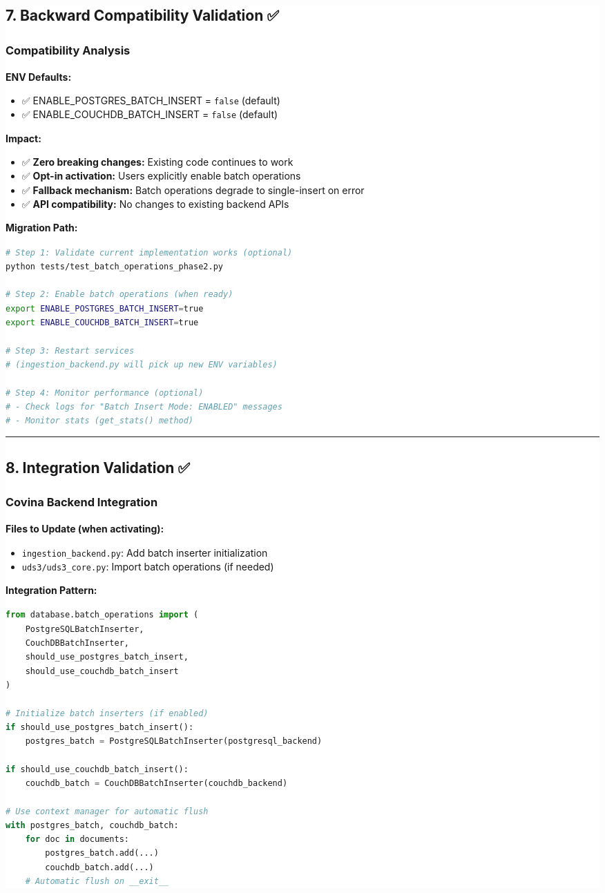 
## 7. Backward Compatibility Validation ✅

### Compatibility Analysis

**ENV Defaults:**
- ✅ ENABLE_POSTGRES_BATCH_INSERT = `false` (default)
- ✅ ENABLE_COUCHDB_BATCH_INSERT = `false` (default)

**Impact:**
- ✅ **Zero breaking changes:** Existing code continues to work
- ✅ **Opt-in activation:** Users explicitly enable batch operations
- ✅ **Fallback mechanism:** Batch operations degrade to single-insert on error
- ✅ **API compatibility:** No changes to existing backend APIs

**Migration Path:**
```bash
# Step 1: Validate current implementation works (optional)
python tests/test_batch_operations_phase2.py

# Step 2: Enable batch operations (when ready)
export ENABLE_POSTGRES_BATCH_INSERT=true
export ENABLE_COUCHDB_BATCH_INSERT=true

# Step 3: Restart services
# (ingestion_backend.py will pick up new ENV variables)

# Step 4: Monitor performance (optional)
# - Check logs for "Batch Insert Mode: ENABLED" messages
# - Monitor stats (get_stats() method)
```

---

## 8. Integration Validation ✅

### Covina Backend Integration

**Files to Update (when activating):**
- `ingestion_backend.py`: Add batch inserter initialization
- `uds3/uds3_core.py`: Import batch operations (if needed)

**Integration Pattern:**
```python
from database.batch_operations import (
    PostgreSQLBatchInserter,
    CouchDBBatchInserter,
    should_use_postgres_batch_insert,
    should_use_couchdb_batch_insert
)

# Initialize batch inserters (if enabled)
if should_use_postgres_batch_insert():
    postgres_batch = PostgreSQLBatchInserter(postgresql_backend)
    
if should_use_couchdb_batch_insert():
    couchdb_batch = CouchDBBatchInserter(couchdb_backend)

# Use context manager for automatic flush
with postgres_batch, couchdb_batch:
    for doc in documents:
        postgres_batch.add(...)
        couchdb_batch.add(...)
    # Automatic flush on __exit__
```